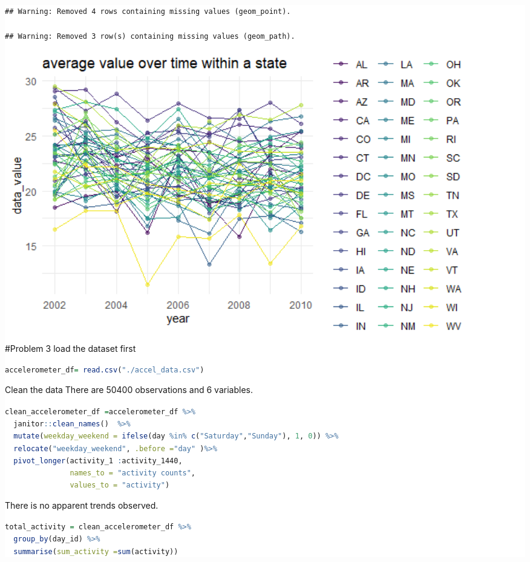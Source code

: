     ## Warning: Removed 4 rows containing missing values (geom_point).

    ## Warning: Removed 3 row(s) containing missing values (geom_path).

<img src="hw3_problem3_files/figure-gfm/unnamed-chunk-6-1.png" width="90%" />

\#Problem 3 load the dataset first

``` r
accelerometer_df= read.csv("./accel_data.csv")
```

Clean the data There are 50400 observations and 6 variables.

``` r
clean_accelerometer_df =accelerometer_df %>%
  janitor::clean_names()  %>%
  mutate(weekday_weekend = ifelse(day %in% c("Saturday","Sunday"), 1, 0)) %>%
  relocate("weekday_weekend", .before ="day" )%>%
  pivot_longer(activity_1 :activity_1440,
               names_to = "activity counts",
               values_to = "activity") 
```

There is no apparent trends observed.

``` r
total_activity = clean_accelerometer_df %>%
  group_by(day_id) %>%
  summarise(sum_activity =sum(activity))
```
